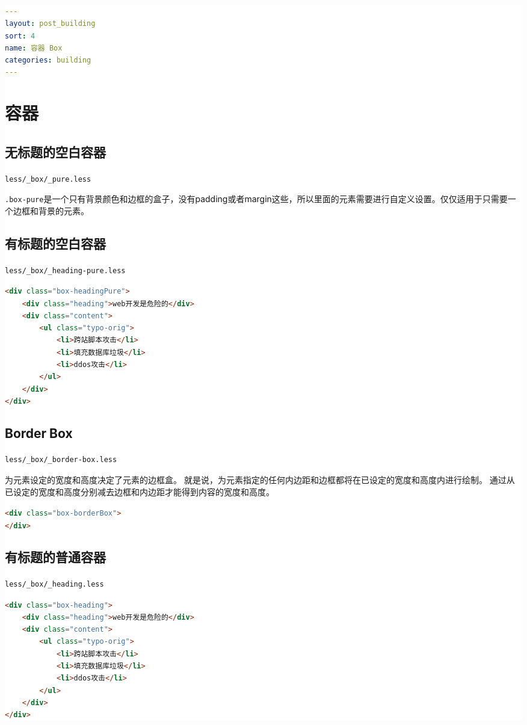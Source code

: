 ```yaml
---
layout: post_building
sort: 4
name: 容器 Box
categories: building
---
```


# 容器

## 无标题的空白容器
`less/_box/_pure.less`

`.box-pure`是一个只有背景颜色和边框的盒子，没有padding或者margin这些，所以里面的元素需要进行自定义设置。仅仅适用于只需要一个边框和背景的元素。


## 有标题的空白容器
`less/_box/_heading-pure.less`

```html
<div class="box-headingPure">
    <div class="heading">web开发是危险的</div>
    <div class="content">
        <ul class="typo-orig">
            <li>跨站脚本攻击</li>
            <li>填充数据库垃圾</li>
            <li>ddos攻击</li>
        </ul>
    </div>
</div>
```

<iframe class="markdown_example" src="/example/building/box/pure-title.html"></iframe>


## Border Box
`less/_box/_border-box.less`

为元素设定的宽度和高度决定了元素的边框盒。 就是说，为元素指定的任何内边距和边框都将在已设定的宽度和高度内进行绘制。 通过从已设定的宽度和高度分别减去边框和内边距才能得到内容的宽度和高度。

```html
<div class="box-borderBox">
</div>
```


## 有标题的普通容器
`less/_box/_heading.less`

```html
<div class="box-heading">
    <div class="heading">web开发是危险的</div>
    <div class="content">
        <ul class="typo-orig">
            <li>跨站脚本攻击</li>
            <li>填充数据库垃圾</li>
            <li>ddos攻击</li>
        </ul>
    </div>
</div>
```
